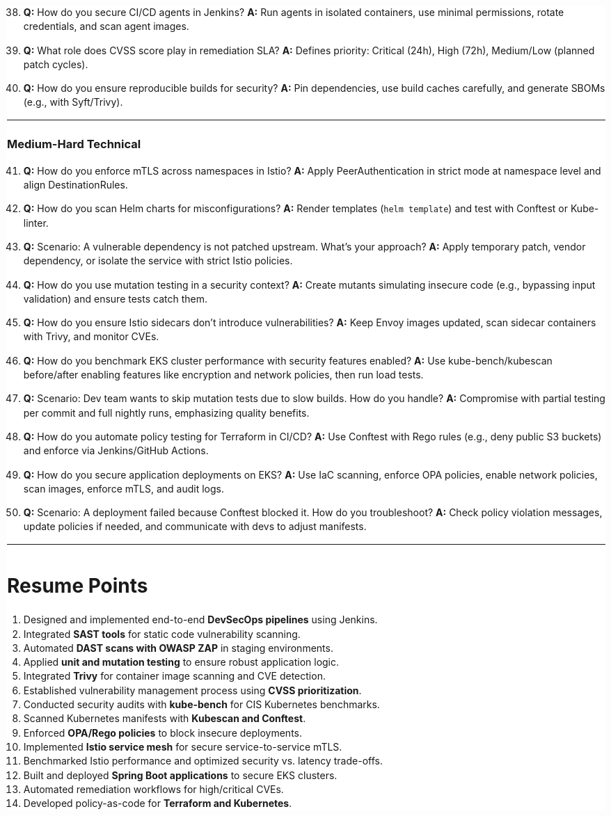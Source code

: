 38. **Q:** How do you secure CI/CD agents in Jenkins?
    **A:** Run agents in isolated containers, use minimal permissions, rotate credentials, and scan agent images.

39. **Q:** What role does CVSS score play in remediation SLA?
    **A:** Defines priority: Critical (24h), High (72h), Medium/Low (planned patch cycles).

40. **Q:** How do you ensure reproducible builds for security?
    **A:** Pin dependencies, use build caches carefully, and generate SBOMs (e.g., with Syft/Trivy).

---

### Medium-Hard Technical

41. **Q:** How do you enforce mTLS across namespaces in Istio?
    **A:** Apply PeerAuthentication in strict mode at namespace level and align DestinationRules.

42. **Q:** How do you scan Helm charts for misconfigurations?
    **A:** Render templates (`helm template`) and test with Conftest or Kube-linter.

43. **Q:** Scenario: A vulnerable dependency is not patched upstream. What’s your approach?
    **A:** Apply temporary patch, vendor dependency, or isolate the service with strict Istio policies.

44. **Q:** How do you use mutation testing in a security context?
    **A:** Create mutants simulating insecure code (e.g., bypassing input validation) and ensure tests catch them.

45. **Q:** How do you ensure Istio sidecars don’t introduce vulnerabilities?
    **A:** Keep Envoy images updated, scan sidecar containers with Trivy, and monitor CVEs.

46. **Q:** How do you benchmark EKS cluster performance with security features enabled?
    **A:** Use kube-bench/kubescan before/after enabling features like encryption and network policies, then run load tests.

47. **Q:** Scenario: Dev team wants to skip mutation tests due to slow builds. How do you handle?
    **A:** Compromise with partial testing per commit and full nightly runs, emphasizing quality benefits.

48. **Q:** How do you automate policy testing for Terraform in CI/CD?
    **A:** Use Conftest with Rego rules (e.g., deny public S3 buckets) and enforce via Jenkins/GitHub Actions.

49. **Q:** How do you secure application deployments on EKS?
    **A:** Use IaC scanning, enforce OPA policies, enable network policies, scan images, enforce mTLS, and audit logs.

50. **Q:** Scenario: A deployment failed because Conftest blocked it. How do you troubleshoot?
    **A:** Check policy violation messages, update policies if needed, and communicate with devs to adjust manifests.

---

# Resume Points

1. Designed and implemented end-to-end **DevSecOps pipelines** using Jenkins.
2. Integrated **SAST tools** for static code vulnerability scanning.
3. Automated **DAST scans with OWASP ZAP** in staging environments.
4. Applied **unit and mutation testing** to ensure robust application logic.
5. Integrated **Trivy** for container image scanning and CVE detection.
6. Established vulnerability management process using **CVSS prioritization**.
7. Conducted security audits with **kube-bench** for CIS Kubernetes benchmarks.
8. Scanned Kubernetes manifests with **Kubescan and Conftest**.
9. Enforced **OPA/Rego policies** to block insecure deployments.
10. Implemented **Istio service mesh** for secure service-to-service mTLS.
11. Benchmarked Istio performance and optimized security vs. latency trade-offs.
12. Built and deployed **Spring Boot applications** to secure EKS clusters.
13. Automated remediation workflows for high/critical CVEs.
14. Developed policy-as-code for **Terraform and Kubernetes**.